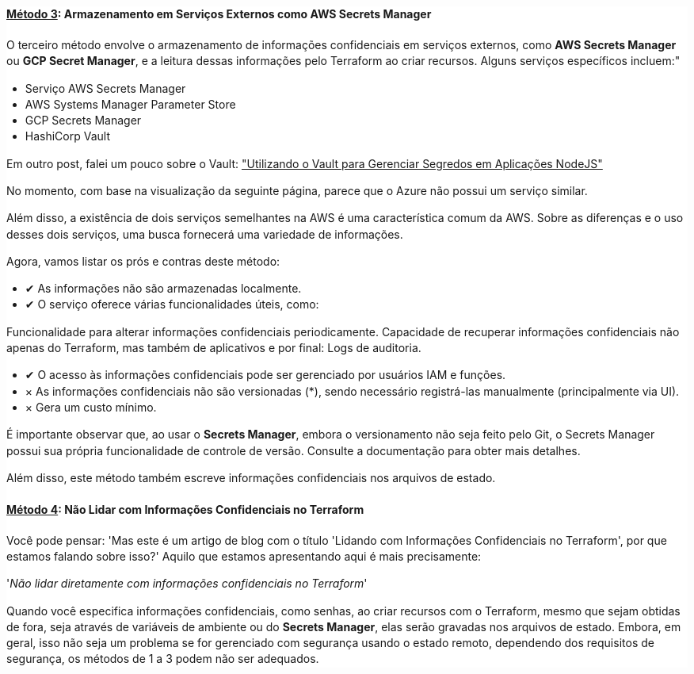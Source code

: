 #### [Método 3](#metodo-3): Armazenamento em Serviços Externos como AWS Secrets Manager

O terceiro método envolve o armazenamento de informações confidenciais em serviços externos, como **AWS Secrets Manager** ou **GCP Secret Manager**, e a leitura dessas informações pelo Terraform ao criar recursos. Alguns serviços específicos incluem:"

* Serviço AWS Secrets Manager
* AWS Systems Manager Parameter Store
* GCP Secrets Manager
* HashiCorp Vault

Em outro post, falei um pouco sobre o Vault: ["Utilizando o Vault para Gerenciar Segredos em Aplicações NodeJS"](https://luks.dev.br/p/utilizando-o-vault-para-gerenciar-segredos-em-aplica%C3%A7%C3%B5es-nodejs/)

No momento, com base na visualização da seguinte página, parece que o Azure não possui um serviço similar.

Além disso, a existência de dois serviços semelhantes na AWS é uma característica comum da AWS. Sobre as diferenças e o uso desses dois serviços, uma busca fornecerá uma variedade de informações.

Agora, vamos listar os prós e contras deste método:

* ✔ As informações não são armazenadas localmente.
* ✔ O serviço oferece várias funcionalidades úteis, como:

Funcionalidade para alterar informações confidenciais periodicamente. Capacidade de recuperar informações confidenciais não apenas do Terraform, mas também de aplicativos e por final: Logs de auditoria.

* ✔ O acesso às informações confidenciais pode ser gerenciado por usuários IAM e funções.
* × As informações confidenciais não são versionadas (*), sendo necessário registrá-las manualmente (principalmente via UI).
* × Gera um custo mínimo.

É importante observar que, ao usar o **Secrets Manager**, embora o versionamento não seja feito pelo Git, o Secrets Manager possui sua própria funcionalidade de controle de versão. Consulte a documentação para obter mais detalhes.

Além disso, este método também escreve informações confidenciais nos arquivos de estado.

#### [Método 4](#metodo-4): Não Lidar com Informações Confidenciais no Terraform

Você pode pensar: 'Mas este é um artigo de blog com o título 'Lidando com Informações Confidenciais no Terraform', por que estamos falando sobre isso?' Aquilo que estamos apresentando aqui é mais precisamente:

'*Não lidar diretamente com informações confidenciais no Terraform*'

Quando você especifica informações confidenciais, como senhas, ao criar recursos com o Terraform, mesmo que sejam obtidas de fora, seja através de variáveis de ambiente ou do **Secrets Manager**, elas serão gravadas nos arquivos de estado. Embora, em geral, isso não seja um problema se for gerenciado com segurança usando o estado remoto, dependendo dos requisitos de segurança, os métodos de 1 a 3 podem não ser adequados.
